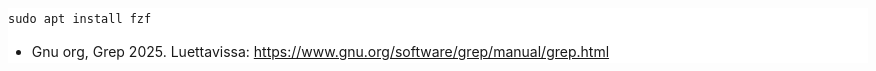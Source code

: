  ``` sudo apt install fzf ```
- Gnu org, Grep 2025. Luettavissa: https://www.gnu.org/software/grep/manual/grep.html
